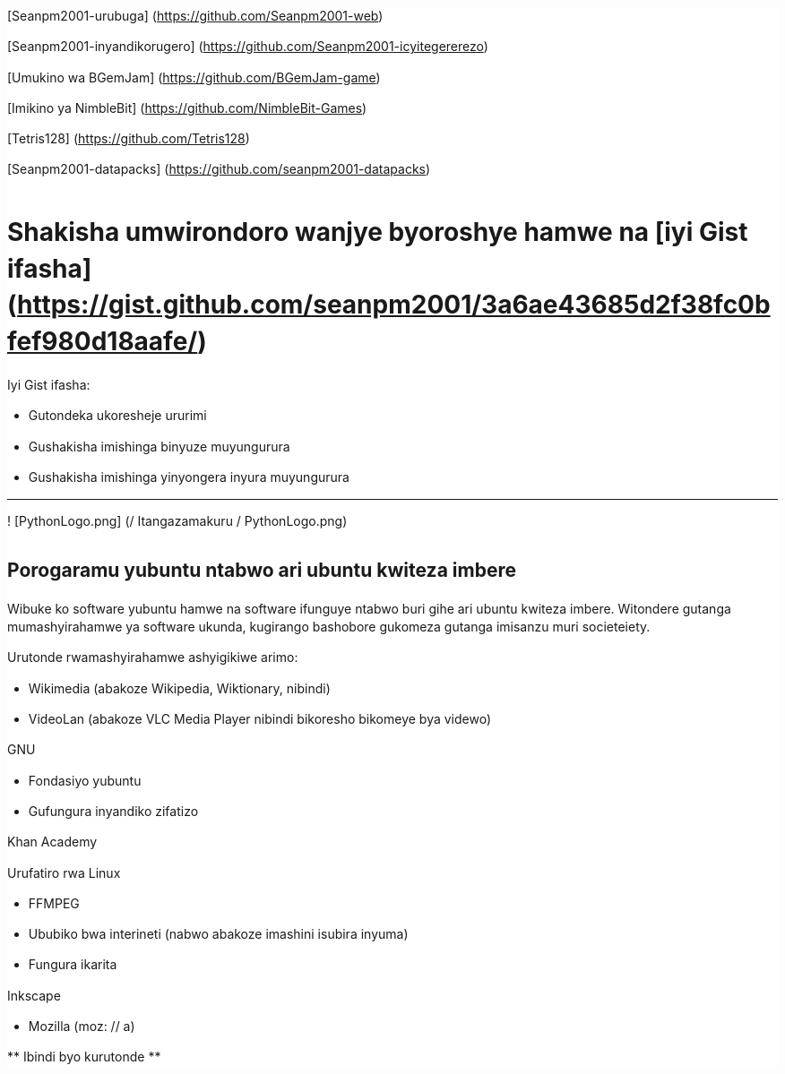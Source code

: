 [Seanpm2001-urubuga] (https://github.com/Seanpm2001-web)

[Seanpm2001-inyandikorugero] (https://github.com/Seanpm2001-icyitegererezo)

[Umukino wa BGemJam] (https://github.com/BGemJam-game)

[Imikino ya NimbleBit] (https://github.com/NimbleBit-Games)

[Tetris128] (https://github.com/Tetris128)

[Seanpm2001-datapacks] (https://github.com/seanpm2001-datapacks)

# Shakisha umwirondoro wanjye byoroshye hamwe na [iyi Gist ifasha] (https://gist.github.com/seanpm2001/3a6ae43685d2f38fc0bfef980d18aafe/)

Iyi Gist ifasha:

* Gutondeka ukoresheje ururimi

* Gushakisha imishinga binyuze muyungurura

* Gushakisha imishinga yinyongera inyura muyungurura

***

! [PythonLogo.png] (/ Itangazamakuru / PythonLogo.png)

## Porogaramu yubuntu ntabwo ari ubuntu kwiteza imbere

Wibuke ko software yubuntu hamwe na software ifunguye ntabwo buri gihe ari ubuntu kwiteza imbere. Witondere gutanga mumashyirahamwe ya software ukunda, kugirango bashobore gukomeza gutanga imisanzu muri societeiety.

Urutonde rwamashyirahamwe ashyigikiwe arimo:

* Wikimedia (abakoze Wikipedia, Wiktionary, nibindi)

* VideoLan (abakoze VLC Media Player nibindi bikoresho bikomeye bya videwo)

GNU

* Fondasiyo yubuntu

* Gufungura inyandiko zifatizo

Khan Academy

Urufatiro rwa Linux

* FFMPEG

* Ububiko bwa interineti (nabwo abakoze imashini isubira inyuma)

* Fungura ikarita

Inkscape

* Mozilla (moz: // a)

** Ibindi byo kurutonde **

